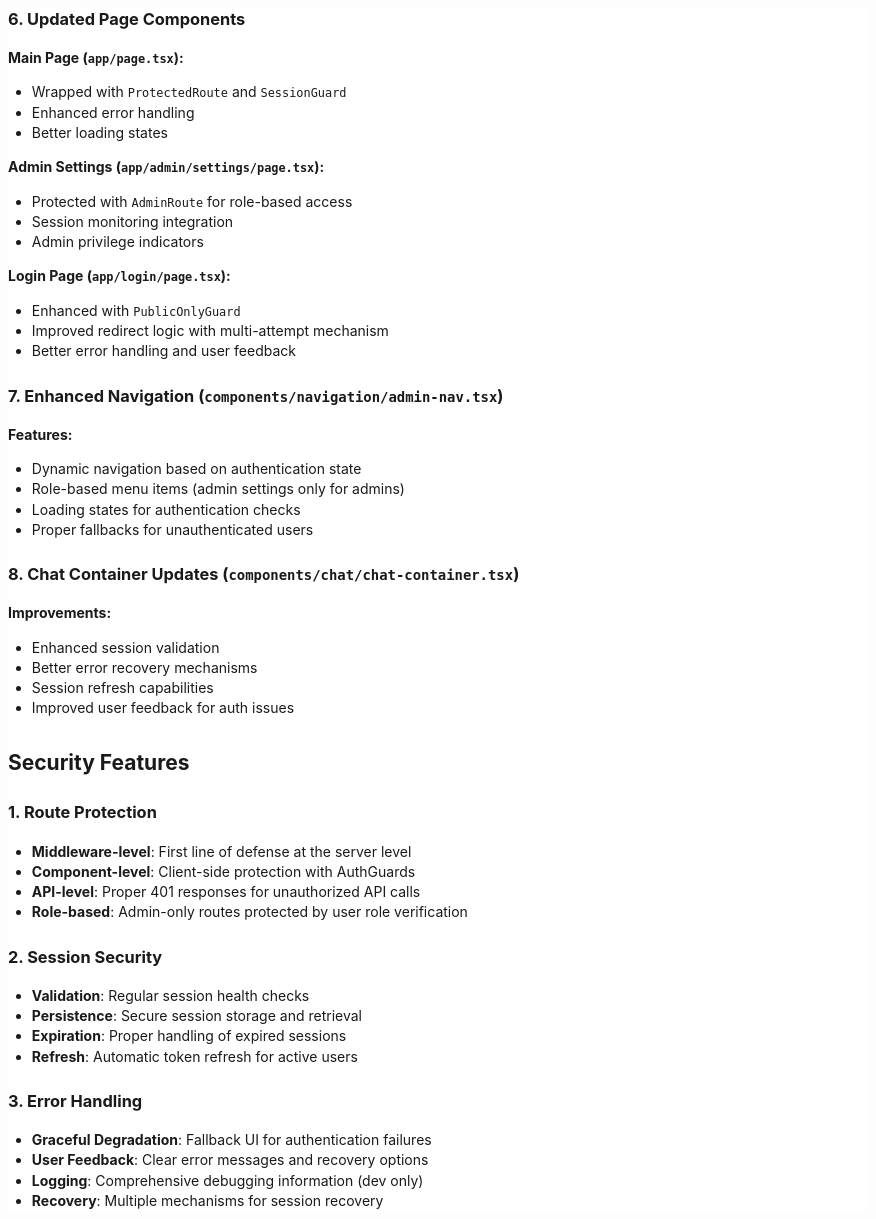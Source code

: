 ### 6. Updated Page Components
**Main Page (`app/page.tsx`):**
- Wrapped with `ProtectedRoute` and `SessionGuard`
- Enhanced error handling
- Better loading states

**Admin Settings (`app/admin/settings/page.tsx`):**
- Protected with `AdminRoute` for role-based access
- Session monitoring integration
- Admin privilege indicators

**Login Page (`app/login/page.tsx`):**
- Enhanced with `PublicOnlyGuard`
- Improved redirect logic with multi-attempt mechanism
- Better error handling and user feedback

### 7. Enhanced Navigation (`components/navigation/admin-nav.tsx`)
**Features:**
- Dynamic navigation based on authentication state
- Role-based menu items (admin settings only for admins)
- Loading states for authentication checks
- Proper fallbacks for unauthenticated users

### 8. Chat Container Updates (`components/chat/chat-container.tsx`)
**Improvements:**
- Enhanced session validation
- Better error recovery mechanisms
- Session refresh capabilities
- Improved user feedback for auth issues

## Security Features

### 1. Route Protection
- **Middleware-level**: First line of defense at the server level
- **Component-level**: Client-side protection with AuthGuards
- **API-level**: Proper 401 responses for unauthorized API calls
- **Role-based**: Admin-only routes protected by user role verification

### 2. Session Security
- **Validation**: Regular session health checks
- **Persistence**: Secure session storage and retrieval
- **Expiration**: Proper handling of expired sessions
- **Refresh**: Automatic token refresh for active users

### 3. Error Handling
- **Graceful Degradation**: Fallback UI for authentication failures
- **User Feedback**: Clear error messages and recovery options
- **Logging**: Comprehensive debugging information (dev only)
- **Recovery**: Multiple mechanisms for session recovery
